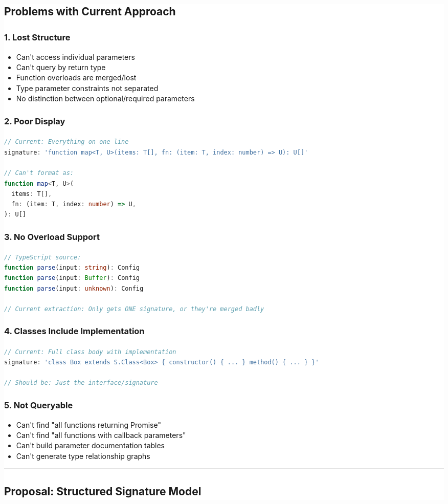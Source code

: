 ## Problems with Current Approach

### 1. **Lost Structure**

- Can't access individual parameters
- Can't query by return type
- Function overloads are merged/lost
- Type parameter constraints not separated
- No distinction between optional/required parameters

### 2. **Poor Display**

```typescript
// Current: Everything on one line
signature: 'function map<T, U>(items: T[], fn: (item: T, index: number) => U): U[]'

// Can't format as:
function map<T, U>(
  items: T[],
  fn: (item: T, index: number) => U,
): U[]
```

### 3. **No Overload Support**

```typescript
// TypeScript source:
function parse(input: string): Config
function parse(input: Buffer): Config
function parse(input: unknown): Config

// Current extraction: Only gets ONE signature, or they're merged badly
```

### 4. **Classes Include Implementation**

```typescript
// Current: Full class body with implementation
signature: 'class Box extends S.Class<Box> { constructor() { ... } method() { ... } }'

// Should be: Just the interface/signature
```

### 5. **Not Queryable**

- Can't find "all functions returning Promise"
- Can't find "all functions with callback parameters"
- Can't build parameter documentation tables
- Can't generate type relationship graphs

---

## Proposal: Structured Signature Model
